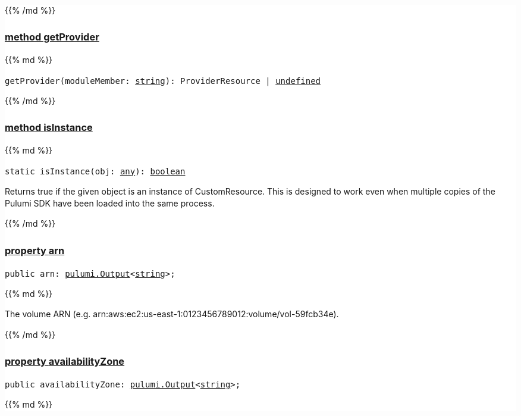 {{% /md %}}
</div>
<h3 class="pdoc-member-header" id="Volume-getProvider">
<a class="pdoc-child-name" href="https://github.com/pulumi/pulumi-aws/blob/e30ab57387a41f572a139d5719b5d7182344f8e0/sdk/nodejs/node_modules/@pulumi/pulumi/resource.d.ts#L14">method <b>getProvider</b></a>
</h3>
<div class="pdoc-member-contents">
{{% md %}}

<pre class="highlight"><span class='kd'></span>getProvider(moduleMember: <span class='kd'><a href='https://developer.mozilla.org/en-US/docs/Web/JavaScript/Reference/Global_Objects/String'>string</a></span>): ProviderResource | <span class='kd'><a href='https://developer.mozilla.org/en-US/docs/Web/JavaScript/Reference/Global_Objects/undefined'>undefined</a></span></pre>

{{% /md %}}
</div>
<h3 class="pdoc-member-header" id="Volume-isInstance">
<a class="pdoc-child-name" href="https://github.com/pulumi/pulumi-aws/blob/e30ab57387a41f572a139d5719b5d7182344f8e0/sdk/nodejs/node_modules/@pulumi/pulumi/resource.d.ts#L107">method <b>isInstance</b></a>
</h3>
<div class="pdoc-member-contents">
{{% md %}}

<pre class="highlight"><span class='kd'>static </span>isInstance(obj: <span class='kd'><a href='https://www.typescriptlang.org/docs/handbook/basic-types.html#any'>any</a></span>): <span class='kd'><a href='https://developer.mozilla.org/en-US/docs/Web/JavaScript/Reference/Global_Objects/Boolean'>boolean</a></span></pre>


Returns true if the given object is an instance of CustomResource.  This is designed to work even when
multiple copies of the Pulumi SDK have been loaded into the same process.

{{% /md %}}
</div>
<h3 class="pdoc-member-header" id="Volume-arn">
<a class="pdoc-child-name" href="https://github.com/pulumi/pulumi-aws/blob/e30ab57387a41f572a139d5719b5d7182344f8e0/sdk/nodejs/ebs/volume.ts#L43">property <b>arn</b></a>
</h3>
<div class="pdoc-member-contents">
<pre class="highlight"><span class='kd'>public </span>arn: <a href='/reference/pkg/nodejs/pulumi/pulumi/#Output'>pulumi.Output</a>&lt;<span class='kd'><a href='https://developer.mozilla.org/en-US/docs/Web/JavaScript/Reference/Global_Objects/String'>string</a></span>&gt;;</pre>
{{% md %}}

The volume ARN (e.g. arn:aws:ec2:us-east-1:0123456789012:volume/vol-59fcb34e).

{{% /md %}}
</div>
<h3 class="pdoc-member-header" id="Volume-availabilityZone">
<a class="pdoc-child-name" href="https://github.com/pulumi/pulumi-aws/blob/e30ab57387a41f572a139d5719b5d7182344f8e0/sdk/nodejs/ebs/volume.ts#L47">property <b>availabilityZone</b></a>
</h3>
<div class="pdoc-member-contents">
<pre class="highlight"><span class='kd'>public </span>availabilityZone: <a href='/reference/pkg/nodejs/pulumi/pulumi/#Output'>pulumi.Output</a>&lt;<span class='kd'><a href='https://developer.mozilla.org/en-US/docs/Web/JavaScript/Reference/Global_Objects/String'>string</a></span>&gt;;</pre>
{{% md %}}
